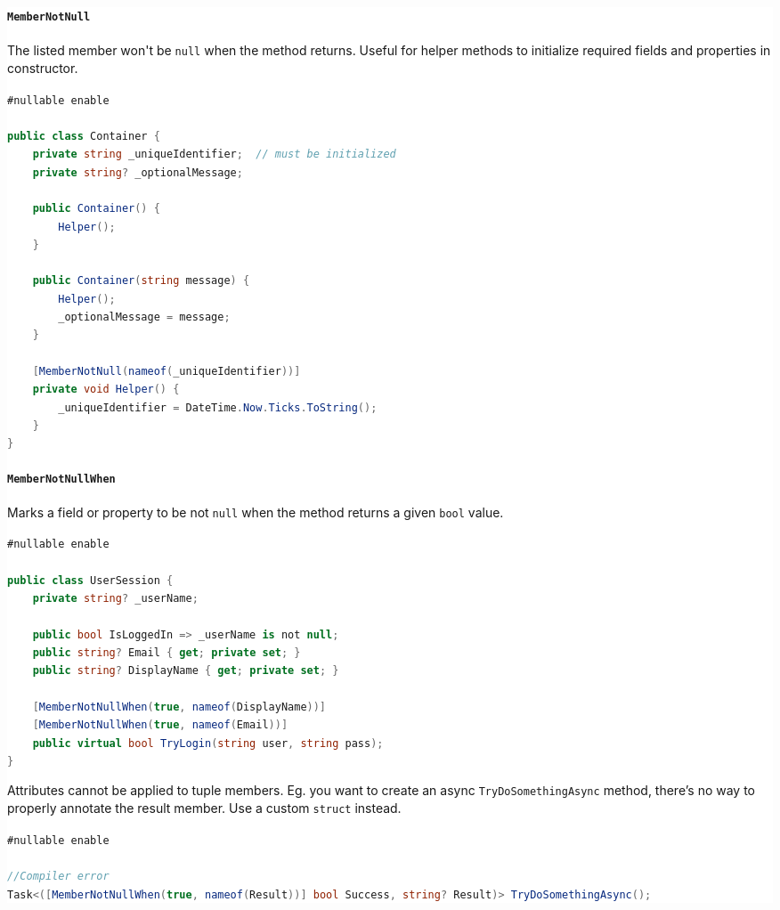 #### `MemberNotNull`

The listed member won't be `null` when the method returns. Useful for helper methods to initialize required fields and properties in constructor.

```csharp
#nullable enable

public class Container {
    private string _uniqueIdentifier;  // must be initialized
    private string? _optionalMessage;
    
    public Container() {
        Helper();
    }
    
    public Container(string message) {
        Helper();
        _optionalMessage = message;
    }
    
    [MemberNotNull(nameof(_uniqueIdentifier))]
    private void Helper() {
        _uniqueIdentifier = DateTime.Now.Ticks.ToString();
    }
}
```


#### `MemberNotNullWhen`

Marks a field or property to be not `null` when the method returns a given `bool` value.

```csharp
#nullable enable

public class UserSession {
    private string? _userName;
    
    public bool IsLoggedIn => _userName is not null;
    public string? Email { get; private set; }
    public string? DisplayName { get; private set; }
    
    [MemberNotNullWhen(true, nameof(DisplayName))]
    [MemberNotNullWhen(true, nameof(Email))]
    public virtual bool TryLogin(string user, string pass);
}
```

Attributes cannot be applied to tuple members. Eg. you want to create an async `TryDoSomethingAsync` method, there’s no way to properly annotate the result member. Use a custom `struct` instead.
```csharp
#nullable enable

//Compiler error
Task<([MemberNotNullWhen(true, nameof(Result))] bool Success, string? Result)> TryDoSomethingAsync();
```
